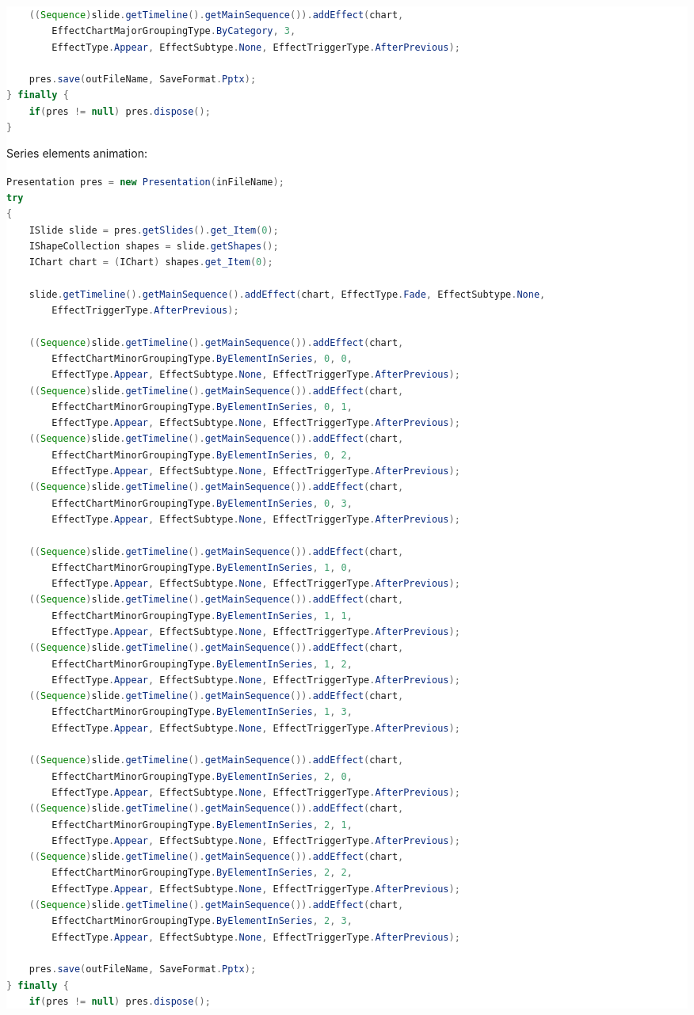 ```java
	((Sequence)slide.getTimeline().getMainSequence()).addEffect(chart,
		EffectChartMajorGroupingType.ByCategory, 3,
		EffectType.Appear, EffectSubtype.None, EffectTriggerType.AfterPrevious);

	pres.save(outFileName, SaveFormat.Pptx);
} finally {
	if(pres != null) pres.dispose();
}
```
Series elements animation:
```java
Presentation pres = new Presentation(inFileName);
try
{
	ISlide slide = pres.getSlides().get_Item(0);
	IShapeCollection shapes = slide.getShapes();
	IChart chart = (IChart) shapes.get_Item(0);

	slide.getTimeline().getMainSequence().addEffect(chart, EffectType.Fade, EffectSubtype.None,
		EffectTriggerType.AfterPrevious);

	((Sequence)slide.getTimeline().getMainSequence()).addEffect(chart,
		EffectChartMinorGroupingType.ByElementInSeries, 0, 0,
		EffectType.Appear, EffectSubtype.None, EffectTriggerType.AfterPrevious);
	((Sequence)slide.getTimeline().getMainSequence()).addEffect(chart,
		EffectChartMinorGroupingType.ByElementInSeries, 0, 1,
		EffectType.Appear, EffectSubtype.None, EffectTriggerType.AfterPrevious);
	((Sequence)slide.getTimeline().getMainSequence()).addEffect(chart,
		EffectChartMinorGroupingType.ByElementInSeries, 0, 2,
		EffectType.Appear, EffectSubtype.None, EffectTriggerType.AfterPrevious);
	((Sequence)slide.getTimeline().getMainSequence()).addEffect(chart,
		EffectChartMinorGroupingType.ByElementInSeries, 0, 3,
		EffectType.Appear, EffectSubtype.None, EffectTriggerType.AfterPrevious);

	((Sequence)slide.getTimeline().getMainSequence()).addEffect(chart,
		EffectChartMinorGroupingType.ByElementInSeries, 1, 0,
		EffectType.Appear, EffectSubtype.None, EffectTriggerType.AfterPrevious);
	((Sequence)slide.getTimeline().getMainSequence()).addEffect(chart,
		EffectChartMinorGroupingType.ByElementInSeries, 1, 1,
		EffectType.Appear, EffectSubtype.None, EffectTriggerType.AfterPrevious);
	((Sequence)slide.getTimeline().getMainSequence()).addEffect(chart,
		EffectChartMinorGroupingType.ByElementInSeries, 1, 2,
		EffectType.Appear, EffectSubtype.None, EffectTriggerType.AfterPrevious);
	((Sequence)slide.getTimeline().getMainSequence()).addEffect(chart,
		EffectChartMinorGroupingType.ByElementInSeries, 1, 3,
		EffectType.Appear, EffectSubtype.None, EffectTriggerType.AfterPrevious);

	((Sequence)slide.getTimeline().getMainSequence()).addEffect(chart,
		EffectChartMinorGroupingType.ByElementInSeries, 2, 0,
		EffectType.Appear, EffectSubtype.None, EffectTriggerType.AfterPrevious);
	((Sequence)slide.getTimeline().getMainSequence()).addEffect(chart,
		EffectChartMinorGroupingType.ByElementInSeries, 2, 1,
		EffectType.Appear, EffectSubtype.None, EffectTriggerType.AfterPrevious);
	((Sequence)slide.getTimeline().getMainSequence()).addEffect(chart,
		EffectChartMinorGroupingType.ByElementInSeries, 2, 2,
		EffectType.Appear, EffectSubtype.None, EffectTriggerType.AfterPrevious);
	((Sequence)slide.getTimeline().getMainSequence()).addEffect(chart,
		EffectChartMinorGroupingType.ByElementInSeries, 2, 3,
		EffectType.Appear, EffectSubtype.None, EffectTriggerType.AfterPrevious);

	pres.save(outFileName, SaveFormat.Pptx);
} finally {
	if(pres != null) pres.dispose();
```